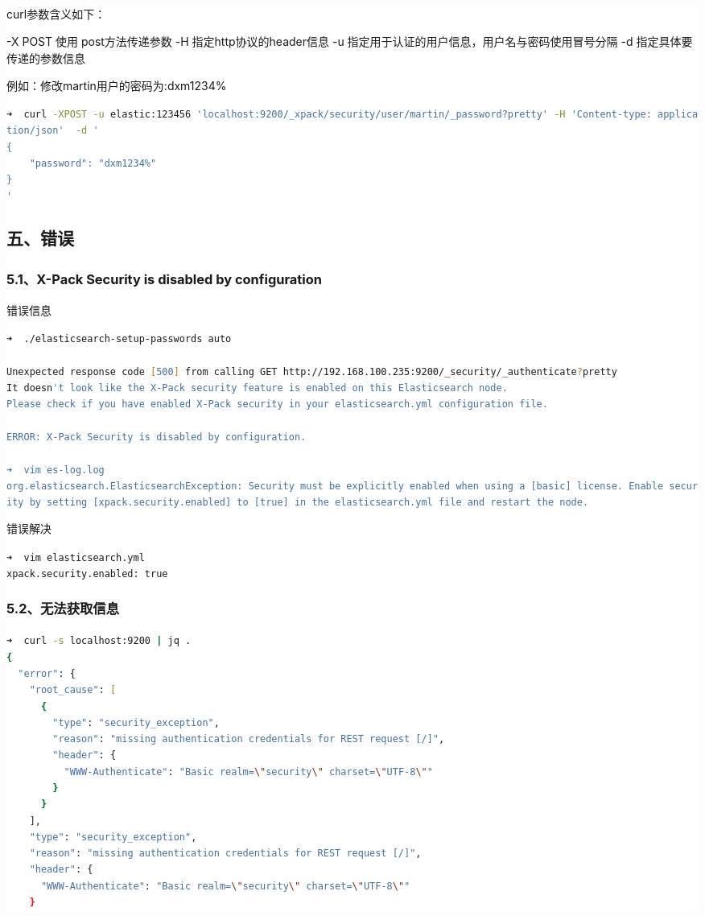 curl参数含义如下：

-X POST 使用 post方法传递参数
-H      指定http协议的header信息
-u      指定用于认证的用户信息，用户名与密码使用冒号分隔
-d      指定具体要传递的参数信息

例如：修改martin用户的密码为:dxm1234%

``` zsh
➜  curl -XPOST -u elastic:123456 'localhost:9200/_xpack/security/user/martin/_password?pretty' -H 'Content-type: application/json'  -d '
{
    "password": "dxm1234%"
}
'
```

## 五、错误

### 5.1、X-Pack Security is disabled by configuration

错误信息

``` zsh
➜  ./elasticsearch-setup-passwords auto

Unexpected response code [500] from calling GET http://192.168.100.235:9200/_security/_authenticate?pretty
It doesn't look like the X-Pack security feature is enabled on this Elasticsearch node.
Please check if you have enabled X-Pack security in your elasticsearch.yml configuration file.

ERROR: X-Pack Security is disabled by configuration.

➜  vim es-log.log
org.elasticsearch.ElasticsearchException: Security must be explicitly enabled when using a [basic] license. Enable security by setting [xpack.security.enabled] to [true] in the elasticsearch.yml file and restart the node.
```

错误解决

``` zsh
➜  vim elasticsearch.yml
xpack.security.enabled: true
```

### 5.2、无法获取信息

``` zsh
➜  curl -s localhost:9200 | jq .
{
  "error": {
    "root_cause": [
      {
        "type": "security_exception",
        "reason": "missing authentication credentials for REST request [/]",
        "header": {
          "WWW-Authenticate": "Basic realm=\"security\" charset=\"UTF-8\""
        }
      }
    ],
    "type": "security_exception",
    "reason": "missing authentication credentials for REST request [/]",
    "header": {
      "WWW-Authenticate": "Basic realm=\"security\" charset=\"UTF-8\""
    }
```